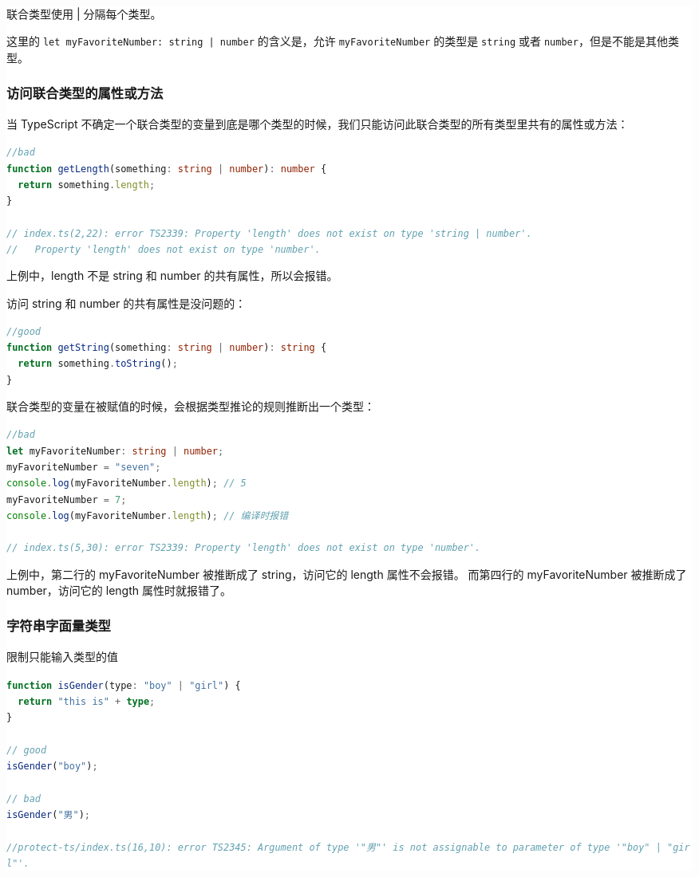 联合类型使用 | 分隔每个类型。

这里的 `let myFavoriteNumber: string | number` 的含义是，允许 `myFavoriteNumber` 的类型是 `string` 或者 `number`，但是不能是其他类型。

### 访问联合类型的属性或方法

当 TypeScript 不确定一个联合类型的变量到底是哪个类型的时候，我们只能访问此联合类型的所有类型里共有的属性或方法：

```typescript
//bad
function getLength(something: string | number): number {
  return something.length;
}

// index.ts(2,22): error TS2339: Property 'length' does not exist on type 'string | number'.
//   Property 'length' does not exist on type 'number'.
```

上例中，length 不是 string 和 number 的共有属性，所以会报错。

访问 string 和 number 的共有属性是没问题的：

```typescript
//good
function getString(something: string | number): string {
  return something.toString();
}
```

联合类型的变量在被赋值的时候，会根据类型推论的规则推断出一个类型：

```typescript
//bad
let myFavoriteNumber: string | number;
myFavoriteNumber = "seven";
console.log(myFavoriteNumber.length); // 5
myFavoriteNumber = 7;
console.log(myFavoriteNumber.length); // 编译时报错

// index.ts(5,30): error TS2339: Property 'length' does not exist on type 'number'.
```

上例中，第二行的 myFavoriteNumber 被推断成了 string，访问它的 length 属性不会报错。
而第四行的 myFavoriteNumber 被推断成了 number，访问它的 length 属性时就报错了。

### 字符串字面量类型

限制只能输入类型的值

```typescript
function isGender(type: "boy" | "girl") {
  return "this is" + type;
}

// good
isGender("boy");

// bad
isGender("男");

//protect-ts/index.ts(16,10): error TS2345: Argument of type '"男"' is not assignable to parameter of type '"boy" | "girl"'.
```
